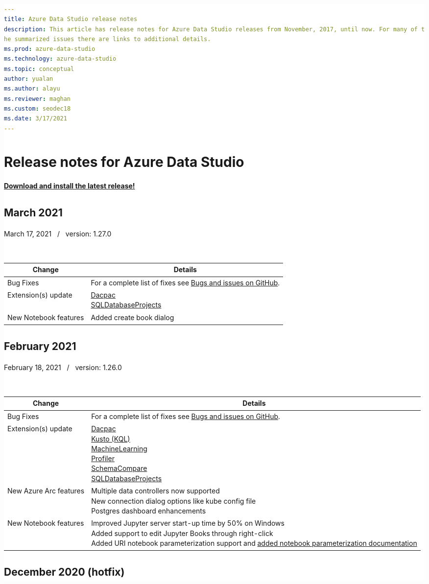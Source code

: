 ```yaml
---
title: Azure Data Studio release notes
description: This article has release notes for Azure Data Studio releases from November, 2017, until now. For many of the summarized issues there are links to additional details.
ms.prod: azure-data-studio
ms.technology: azure-data-studio
ms.topic: conceptual
author: yualan
ms.author: alayu
ms.reviewer: maghan
ms.custom: seodec18
ms.date: 3/17/2021
---
```


# Release notes for Azure Data Studio

**[Download and install the latest release!](./download-azure-data-studio.md)**

## March 2021

March 17, 2021 &nbsp; / &nbsp; version: 1.27.0

&nbsp;

| Change | Details |
| ------ | ------- |
| Bug Fixes | For a complete list of fixes see [Bugs and issues on GitHub](https://github.com/microsoft/azuredatastudio/issues?q=is%3Aissue+is%3Aclosed+milestone%3A%22March+2021+Release%22). |
| Extension(s) update | [Dacpac](extensions/sql-server-dacpac-extension.md) </br> [SQLDatabaseProjects](extensions/sql-database-project-extension.md) |
| New Notebook features | Added create book dialog |

## February 2021

February 18, 2021 &nbsp; / &nbsp; version: 1.26.0

&nbsp;

| Change | Details |
| ------ | ------- |
| Bug Fixes | For a complete list of fixes see [Bugs and issues on GitHub](https://github.com/microsoft/azuredatastudio/issues?q=is%3Aissue+milestone%3A%22February+2021+Release%22+is%3Aclosed). |
| Extension(s) update | [Dacpac](extensions/sql-server-dacpac-extension.md) <br/> [Kusto (KQL)](extensions/kusto-extension.md) </br> [MachineLearning](extensions/machine-learning-extension.md) </br> [Profiler](extensions/sql-server-profiler-extension.md) </br> [SchemaCompare](extensions/schema-compare-extension.md) </br> [SQLDatabaseProjects](extensions/sql-database-project-extension.md) |
| New Azure Arc features | Multiple data controllers now supported <br/> New connection dialog options like kube config file <br/> Postgres dashboard enhancements |
| New Notebook features | Improved Jupyter server start-up time by 50% on Windows <br/> Added support to edit Jupyter Books through right-click <br/> Added URI notebook parameterization support and [added notebook parameterization documentation](./notebooks/notebooks-parameterization.md) |

## December 2020 (hotfix)
